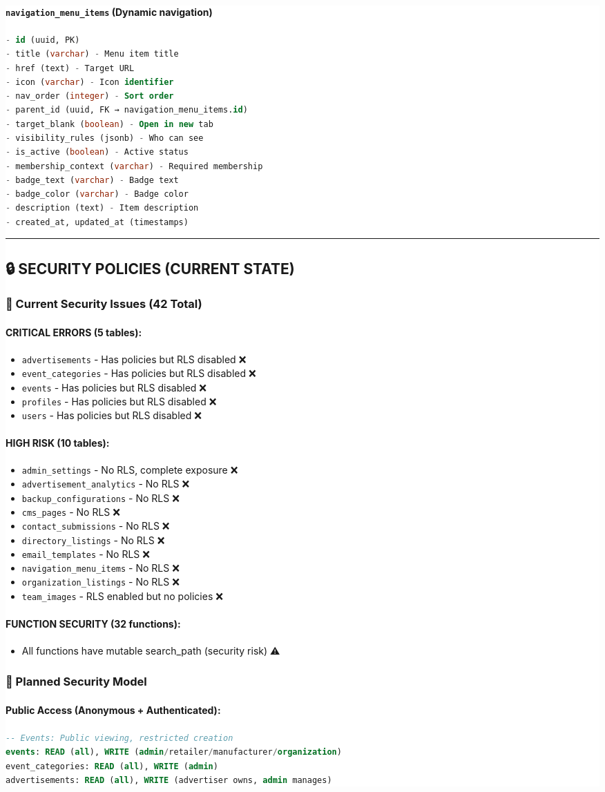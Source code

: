 #### **`navigation_menu_items`** (Dynamic navigation)
```sql
- id (uuid, PK)
- title (varchar) - Menu item title
- href (text) - Target URL
- icon (varchar) - Icon identifier
- nav_order (integer) - Sort order
- parent_id (uuid, FK → navigation_menu_items.id)
- target_blank (boolean) - Open in new tab
- visibility_rules (jsonb) - Who can see
- is_active (boolean) - Active status
- membership_context (varchar) - Required membership
- badge_text (varchar) - Badge text
- badge_color (varchar) - Badge color
- description (text) - Item description
- created_at, updated_at (timestamps)
```

---

## 🔒 **SECURITY POLICIES (CURRENT STATE)**

### **🚨 Current Security Issues (42 Total)**

#### **CRITICAL ERRORS (5 tables):**
- `advertisements` - Has policies but RLS disabled ❌
- `event_categories` - Has policies but RLS disabled ❌  
- `events` - Has policies but RLS disabled ❌
- `profiles` - Has policies but RLS disabled ❌
- `users` - Has policies but RLS disabled ❌

#### **HIGH RISK (10 tables):**
- `admin_settings` - No RLS, complete exposure ❌
- `advertisement_analytics` - No RLS ❌
- `backup_configurations` - No RLS ❌
- `cms_pages` - No RLS ❌
- `contact_submissions` - No RLS ❌
- `directory_listings` - No RLS ❌
- `email_templates` - No RLS ❌
- `navigation_menu_items` - No RLS ❌
- `organization_listings` - No RLS ❌
- `team_images` - RLS enabled but no policies ❌

#### **FUNCTION SECURITY (32 functions):**
- All functions have mutable search_path (security risk) ⚠️

### **🎯 Planned Security Model**

#### **Public Access (Anonymous + Authenticated):**
```sql
-- Events: Public viewing, restricted creation
events: READ (all), WRITE (admin/retailer/manufacturer/organization)
event_categories: READ (all), WRITE (admin)
advertisements: READ (all), WRITE (advertiser owns, admin manages)
```
